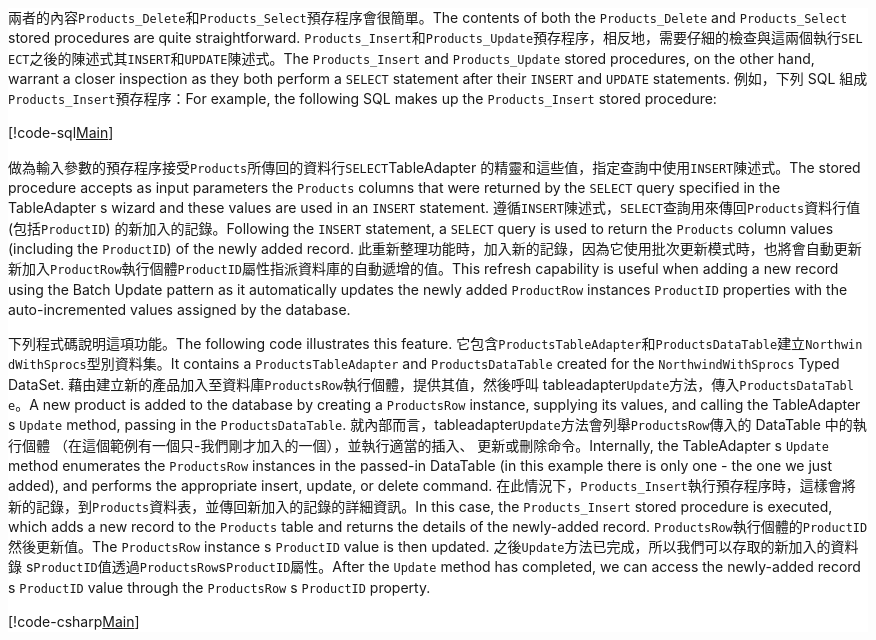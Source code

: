 
<span data-ttu-id="0cd93-230">兩者的內容`Products_Delete`和`Products_Select`預存程序會很簡單。</span><span class="sxs-lookup"><span data-stu-id="0cd93-230">The contents of both the `Products_Delete` and `Products_Select` stored procedures are quite straightforward.</span></span> <span data-ttu-id="0cd93-231">`Products_Insert`和`Products_Update`預存程序，相反地，需要仔細的檢查與這兩個執行`SELECT`之後的陳述式其`INSERT`和`UPDATE`陳述式。</span><span class="sxs-lookup"><span data-stu-id="0cd93-231">The `Products_Insert` and `Products_Update` stored procedures, on the other hand, warrant a closer inspection as they both perform a `SELECT` statement after their `INSERT` and `UPDATE` statements.</span></span> <span data-ttu-id="0cd93-232">例如，下列 SQL 組成`Products_Insert`預存程序：</span><span class="sxs-lookup"><span data-stu-id="0cd93-232">For example, the following SQL makes up the `Products_Insert` stored procedure:</span></span>


[!code-sql[Main](creating-new-stored-procedures-for-the-typed-dataset-s-tableadapters-cs/samples/sample5.sql)]

<span data-ttu-id="0cd93-233">做為輸入參數的預存程序接受`Products`所傳回的資料行`SELECT`TableAdapter 的精靈和這些值，指定查詢中使用`INSERT`陳述式。</span><span class="sxs-lookup"><span data-stu-id="0cd93-233">The stored procedure accepts as input parameters the `Products` columns that were returned by the `SELECT` query specified in the TableAdapter s wizard and these values are used in an `INSERT` statement.</span></span> <span data-ttu-id="0cd93-234">遵循`INSERT`陳述式，`SELECT`查詢用來傳回`Products`資料行值 (包括`ProductID`) 的新加入的記錄。</span><span class="sxs-lookup"><span data-stu-id="0cd93-234">Following the `INSERT` statement, a `SELECT` query is used to return the `Products` column values (including the `ProductID`) of the newly added record.</span></span> <span data-ttu-id="0cd93-235">此重新整理功能時，加入新的記錄，因為它使用批次更新模式時，也將會自動更新新加入`ProductRow`執行個體`ProductID`屬性指派資料庫的自動遞增的值。</span><span class="sxs-lookup"><span data-stu-id="0cd93-235">This refresh capability is useful when adding a new record using the Batch Update pattern as it automatically updates the newly added `ProductRow` instances `ProductID` properties with the auto-incremented values assigned by the database.</span></span>

<span data-ttu-id="0cd93-236">下列程式碼說明這項功能。</span><span class="sxs-lookup"><span data-stu-id="0cd93-236">The following code illustrates this feature.</span></span> <span data-ttu-id="0cd93-237">它包含`ProductsTableAdapter`和`ProductsDataTable`建立`NorthwindWithSprocs`型別資料集。</span><span class="sxs-lookup"><span data-stu-id="0cd93-237">It contains a `ProductsTableAdapter` and `ProductsDataTable` created for the `NorthwindWithSprocs` Typed DataSet.</span></span> <span data-ttu-id="0cd93-238">藉由建立新的產品加入至資料庫`ProductsRow`執行個體，提供其值，然後呼叫 tableadapter`Update`方法，傳入`ProductsDataTable`。</span><span class="sxs-lookup"><span data-stu-id="0cd93-238">A new product is added to the database by creating a `ProductsRow` instance, supplying its values, and calling the TableAdapter s `Update` method, passing in the `ProductsDataTable`.</span></span> <span data-ttu-id="0cd93-239">就內部而言，tableadapter`Update`方法會列舉`ProductsRow`傳入的 DataTable 中的執行個體 （在這個範例有一個只-我們剛才加入的一個），並執行適當的插入、 更新或刪除命令。</span><span class="sxs-lookup"><span data-stu-id="0cd93-239">Internally, the TableAdapter s `Update` method enumerates the `ProductsRow` instances in the passed-in DataTable (in this example there is only one - the one we just added), and performs the appropriate insert, update, or delete command.</span></span> <span data-ttu-id="0cd93-240">在此情況下，`Products_Insert`執行預存程序時，這樣會將新的記錄，到`Products`資料表，並傳回新加入的記錄的詳細資訊。</span><span class="sxs-lookup"><span data-stu-id="0cd93-240">In this case, the `Products_Insert` stored procedure is executed, which adds a new record to the `Products` table and returns the details of the newly-added record.</span></span> <span data-ttu-id="0cd93-241">`ProductsRow`執行個體的`ProductID`然後更新值。</span><span class="sxs-lookup"><span data-stu-id="0cd93-241">The `ProductsRow` instance s `ProductID` value is then updated.</span></span> <span data-ttu-id="0cd93-242">之後`Update`方法已完成，所以我們可以存取的新加入的資料錄 s`ProductID`值透過`ProductsRow`s`ProductID`屬性。</span><span class="sxs-lookup"><span data-stu-id="0cd93-242">After the `Update` method has completed, we can access the newly-added record s `ProductID` value through the `ProductsRow` s `ProductID` property.</span></span>


[!code-csharp[Main](creating-new-stored-procedures-for-the-typed-dataset-s-tableadapters-cs/samples/sample6.cs)]
